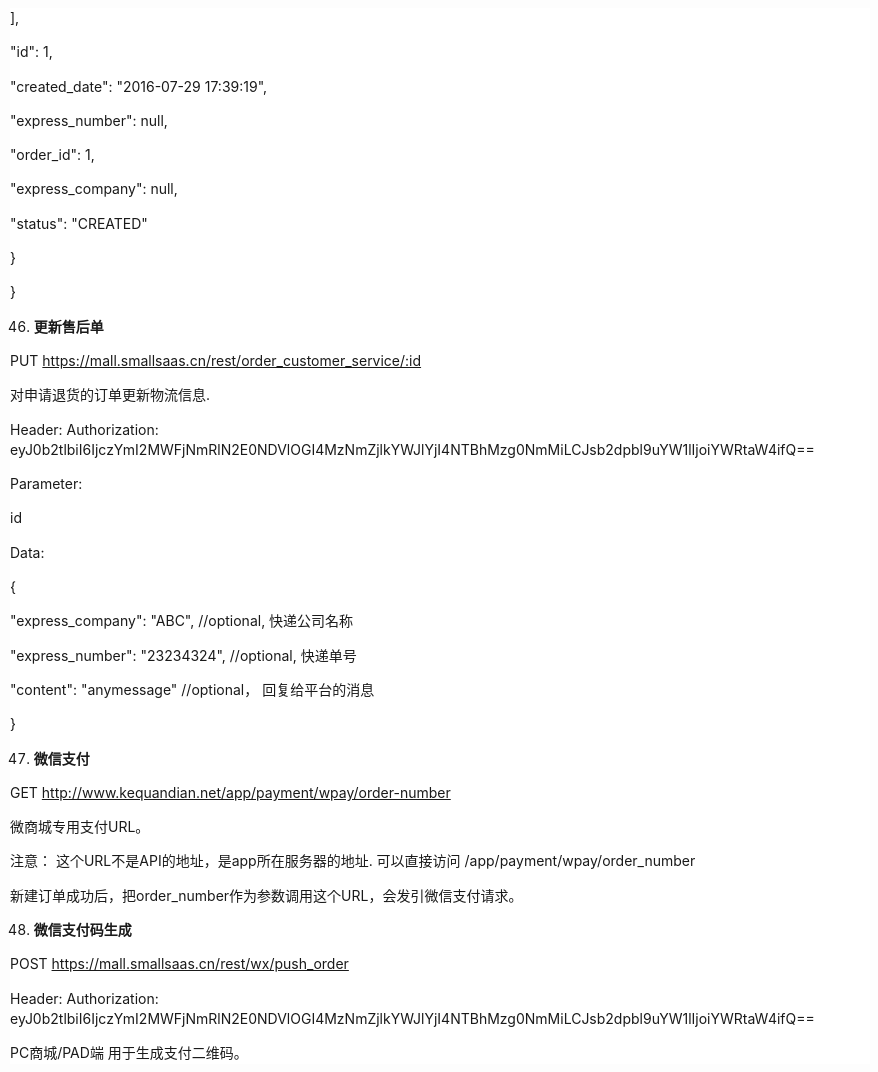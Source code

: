 ],

"id": 1,

"created_date": "2016-07-29 17:39:19",

"express_number": null,

"order_id": 1,

"express_company": null,

"status": "CREATED"

}

}

46. **更新售后单**

PUT https://mall.smallsaas.cn/rest/order_customer_service/:id

对申请退货的订单更新物流信息.

Header: Authorization:
eyJ0b2tlbiI6IjczYmI2MWFjNmRlN2E0NDVlOGI4MzNmZjlkYWJlYjI4NTBhMzg0NmMiLCJsb2dpbl9uYW1lIjoiYWRtaW4ifQ==

Parameter:

id

Data:

{

"express_company": "ABC", //optional, 快递公司名称

"express_number": "23234324", //optional, 快递单号

"content": "anymessage" //optional， 回复给平台的消息

}

47. **微信支付**

GET http://www.kequandian.net/app/payment/wpay/order-number

微商城专用支付URL。

注意： 这个URL不是API的地址，是app所在服务器的地址. 可以直接访问
/app/payment/wpay/order_number

新建订单成功后，把order_number作为参数调用这个URL，会发引微信支付请求。

48. **微信支付码生成**

POST https://mall.smallsaas.cn/rest/wx/push_order

Header: Authorization:
eyJ0b2tlbiI6IjczYmI2MWFjNmRlN2E0NDVlOGI4MzNmZjlkYWJlYjI4NTBhMzg0NmMiLCJsb2dpbl9uYW1lIjoiYWRtaW4ifQ==

PC商城/PAD端 用于生成支付二维码。
